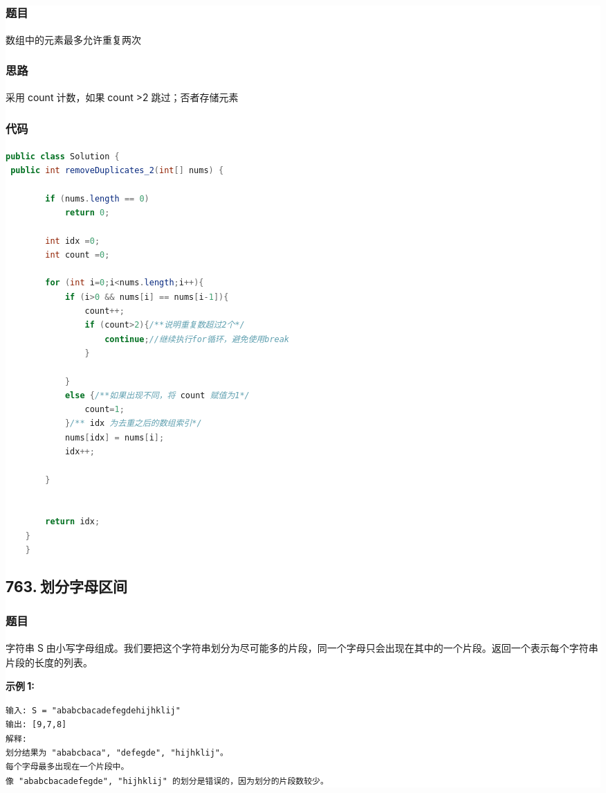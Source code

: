 ### 题目 

数组中的元素最多允许重复两次

### 思路

采用 count 计数，如果 count >2 跳过；否者存储元素

### 代码

```java
public class Solution {
 public int removeDuplicates_2(int[] nums) {

        if (nums.length == 0)
            return 0;

        int idx =0;
        int count =0;

        for (int i=0;i<nums.length;i++){
            if (i>0 && nums[i] == nums[i-1]){
                count++;
                if (count>2){/**说明重复数超过2个*/
                    continue;//继续执行for循环，避免使用break
                }

            }
            else {/**如果出现不同，将 count 赋值为1*/
                count=1;
            }/** idx 为去重之后的数组索引*/
            nums[idx] = nums[i];
            idx++;

        }


        return idx;
    }
    }
```

<a id="763-%E5%88%92%E5%88%86%E5%AD%97%E6%AF%8D%E5%8C%BA%E9%97%B4"></a>
## 763. 划分字母区间

### 题目
字符串 S 由小写字母组成。我们要把这个字符串划分为尽可能多的片段，同一个字母只会出现在其中的一个片段。返回一个表示每个字符串片段的长度的列表。

**示例 1:**
```
输入: S = "ababcbacadefegdehijhklij"
输出: [9,7,8]
解释:
划分结果为 "ababcbaca", "defegde", "hijhklij"。
每个字母最多出现在一个片段中。
像 "ababcbacadefegde", "hijhklij" 的划分是错误的，因为划分的片段数较少。
```
